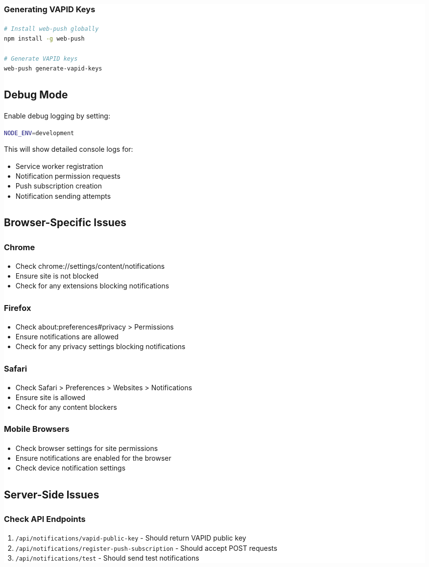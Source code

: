 ### Generating VAPID Keys
```bash
# Install web-push globally
npm install -g web-push

# Generate VAPID keys
web-push generate-vapid-keys
```

## Debug Mode

Enable debug logging by setting:
```bash
NODE_ENV=development
```

This will show detailed console logs for:
- Service worker registration
- Notification permission requests
- Push subscription creation
- Notification sending attempts

## Browser-Specific Issues

### Chrome
- Check chrome://settings/content/notifications
- Ensure site is not blocked
- Check for any extensions blocking notifications

### Firefox
- Check about:preferences#privacy > Permissions
- Ensure notifications are allowed
- Check for any privacy settings blocking notifications

### Safari
- Check Safari > Preferences > Websites > Notifications
- Ensure site is allowed
- Check for any content blockers

### Mobile Browsers
- Check browser settings for site permissions
- Ensure notifications are enabled for the browser
- Check device notification settings

## Server-Side Issues

### Check API Endpoints
1. `/api/notifications/vapid-public-key` - Should return VAPID public key
2. `/api/notifications/register-push-subscription` - Should accept POST requests
3. `/api/notifications/test` - Should send test notifications
